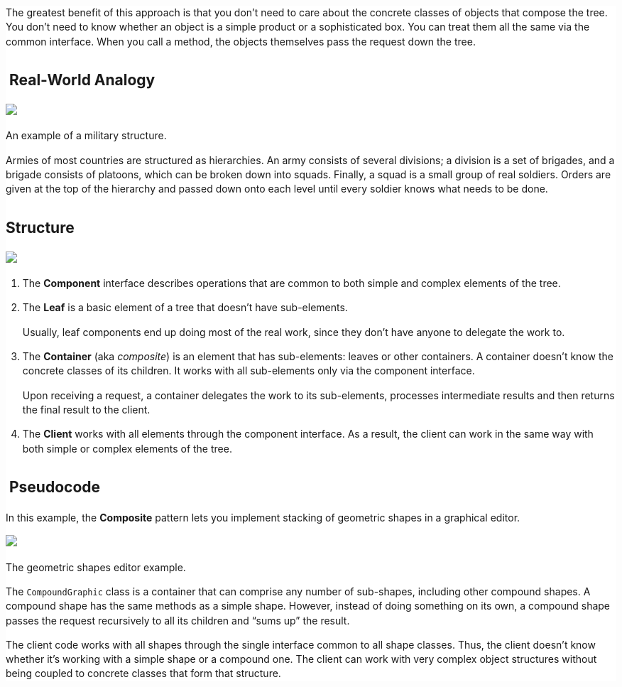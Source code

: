 The greatest benefit of this approach is that you don’t need to care about the concrete classes of objects that compose the tree. You don’t need to know whether an object is a simple product or a sophisticated box. You can treat them all the same via the common interface. When you call a method, the objects themselves pass the request down the tree.

##  Real-World Analogy

![](assets/cleancode18.png)

An example of a military structure.

Armies of most countries are structured as hierarchies. An army consists of several divisions; a division is a set of brigades, and a brigade consists of platoons, which can be broken down into squads. Finally, a squad is a small group of real soldiers. Orders are given at the top of the hierarchy and passed down onto each level until every soldier knows what needs to be done.
## Structure

![](assets/cleancode80.png)

1.  The **Component** interface describes operations that are common to both simple and complex elements of the tree.
2.  The **Leaf** is a basic element of a tree that doesn’t have sub-elements.
    
    Usually, leaf components end up doing most of the real work, since they don’t have anyone to delegate the work to.
3.  The **Container** (aka _composite_) is an element that has sub-elements: leaves or other containers. A container doesn’t know the concrete classes of its children. It works with all sub-elements only via the component interface.
    
    Upon receiving a request, a container delegates the work to its sub-elements, processes intermediate results and then returns the final result to the client.
4.  The **Client** works with all elements through the component interface. As a result, the client can work in the same way with both simple or complex elements of the tree.

##  Pseudocode
In this example, the **Composite** pattern lets you implement stacking of geometric shapes in a graphical editor.

![](assets/cleancode96.png)

The geometric shapes editor example.

The `CompoundGraphic` class is a container that can comprise any number of sub-shapes, including other compound shapes. A compound shape has the same methods as a simple shape. However, instead of doing something on its own, a compound shape passes the request recursively to all its children and “sums up” the result.

The client code works with all shapes through the single interface common to all shape classes. Thus, the client doesn’t know whether it’s working with a simple shape or a compound one. The client can work with very complex object structures without being coupled to concrete classes that form that structure.
